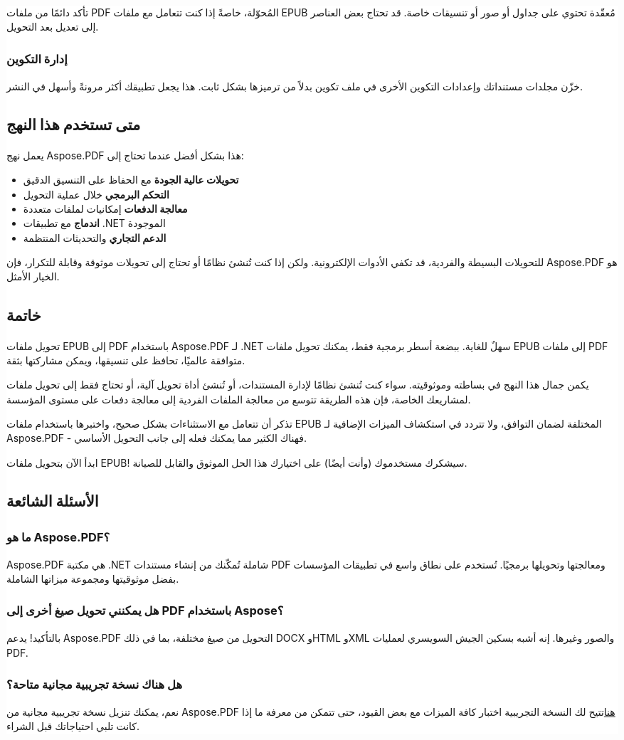 تأكد دائمًا من ملفات PDF المُحوّلة، خاصةً إذا كنت تتعامل مع ملفات EPUB مُعقّدة تحتوي على جداول أو صور أو تنسيقات خاصة. قد تحتاج بعض العناصر إلى تعديل بعد التحويل.

### إدارة التكوين

خزّن مجلدات مستنداتك وإعدادات التكوين الأخرى في ملف تكوين بدلاً من ترميزها بشكل ثابت. هذا يجعل تطبيقك أكثر مرونةً وأسهل في النشر.

## متى تستخدم هذا النهج

يعمل نهج Aspose.PDF هذا بشكل أفضل عندما تحتاج إلى:

- **تحويلات عالية الجودة** مع الحفاظ على التنسيق الدقيق
- **التحكم البرمجي** خلال عملية التحويل
- **معالجة الدفعات** إمكانيات لملفات متعددة
- **اندماج** مع تطبيقات .NET الموجودة
- **الدعم التجاري** والتحديثات المنتظمة

للتحويلات البسيطة والفردية، قد تكفي الأدوات الإلكترونية. ولكن إذا كنت تُنشئ نظامًا أو تحتاج إلى تحويلات موثوقة وقابلة للتكرار، فإن Aspose.PDF هو الخيار الأمثل.

## خاتمة

تحويل ملفات EPUB إلى PDF باستخدام Aspose.PDF لـ .NET سهلٌ للغاية. ببضعة أسطر برمجية فقط، يمكنك تحويل ملفات EPUB إلى ملفات PDF متوافقة عالميًا، تحافظ على تنسيقها، ويمكن مشاركتها بثقة.

يكمن جمال هذا النهج في بساطته وموثوقيته. سواء كنت تُنشئ نظامًا لإدارة المستندات، أو تُنشئ أداة تحويل آلية، أو تحتاج فقط إلى تحويل ملفات لمشاريعك الخاصة، فإن هذه الطريقة تتوسع من معالجة الملفات الفردية إلى معالجة دفعات على مستوى المؤسسة.

تذكر أن تتعامل مع الاستثناءات بشكل صحيح، واختبرها باستخدام ملفات EPUB المختلفة لضمان التوافق، ولا تتردد في استكشاف الميزات الإضافية لـ Aspose.PDF - فهناك الكثير مما يمكنك فعله إلى جانب التحويل الأساسي.

ابدأ الآن بتحويل ملفات EPUB! سيشكرك مستخدموك (وأنت أيضًا) على اختيارك هذا الحل الموثوق والقابل للصيانة.

## الأسئلة الشائعة

### ما هو Aspose.PDF؟
Aspose.PDF هي مكتبة .NET شاملة تُمكّنك من إنشاء مستندات PDF ومعالجتها وتحويلها برمجيًا. تُستخدم على نطاق واسع في تطبيقات المؤسسات بفضل موثوقيتها ومجموعة ميزاتها الشاملة.

### هل يمكنني تحويل صيغ أخرى إلى PDF باستخدام Aspose؟
بالتأكيد! يدعم Aspose.PDF التحويل من صيغ مختلفة، بما في ذلك DOCX وHTML وXML والصور وغيرها. إنه أشبه بسكين الجيش السويسري لعمليات PDF.

### هل هناك نسخة تجريبية مجانية متاحة؟
نعم، يمكنك تنزيل نسخة تجريبية مجانية من Aspose.PDF [هنا](https://releases.aspose.com/)تتيح لك النسخة التجريبية اختبار كافة الميزات مع بعض القيود، حتى تتمكن من معرفة ما إذا كانت تلبي احتياجاتك قبل الشراء.
